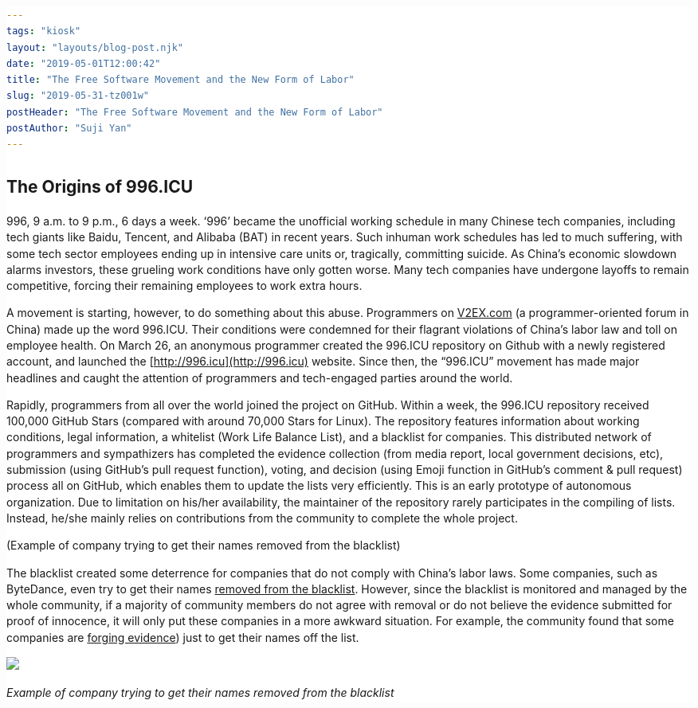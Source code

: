```yaml
---
tags: "kiosk"
layout: "layouts/blog-post.njk"
date: "2019-05-01T12:00:42"
title: "The Free Software Movement and the New Form of Labor"
slug: "2019-05-31-tz001w"
postHeader: "The Free Software Movement and the New Form of Labor"
postAuthor: "Suji Yan"
---
```


## The Origins of 996.ICU

996, 9 a.m. to 9 p.m., 6 days a week. ‘996’ became the unofficial working schedule in many Chinese tech companies, including tech giants like Baidu, Tencent, and Alibaba (BAT) in recent years. Such inhuman work schedules has led to much suffering, with some tech sector employees ending up in intensive care units or, tragically, committing suicide. As China’s economic slowdown alarms investors, these grueling work conditions have only gotten worse. Many tech companies have undergone layoffs to remain competitive, forcing their remaining employees to work extra hours.

A movement is starting, however, to do something about this abuse. Programmers on [V2EX.com](http://V2EX.com) (a programmer-oriented forum in China) made up the word 996.ICU. Their conditions were condemned for their flagrant violations of China’s labor law and toll on employee health. On March 26, an anonymous programmer created the 996.ICU repository on Github with a newly registered account, and launched the [http://996.icu](http://996.icu) website. Since then, the “996.ICU” movement has made major headlines and caught the attention of programmers and tech-engaged parties around the world.

Rapidly, programmers from all over the world joined the project on GitHub. Within a week, the 996.ICU repository received 100,000 GitHub Stars (compared with around 70,000 Stars for Linux). The repository features information about working conditions, legal information, a whitelist (Work Life Balance List), and a blacklist for companies. This distributed network of programmers and sympathizers has completed the evidence collection (from media report, local government decisions, etc), submission (using GitHub’s pull request function), voting, and decision (using Emoji function in GitHub’s comment & pull request) process all on GitHub, which enables them to update the lists very efficiently. This is an early prototype of autonomous organization. Due to limitation on his/her availability, the maintainer of the repository rarely participates in the compiling of lists. Instead, he/she mainly relies on contributions from the community to complete the whole project.

(Example of company trying to get their names removed from the blacklist)

The blacklist created some deterrence for companies that do not comply with China’s labor laws. Some companies, such as ByteDance, even try to get their names [removed from the blacklist](https://github.com/996icu/996.ICU/pull/24767). However, since the blacklist is monitored and managed by the whole community, if a majority of community members do not agree with removal or do not believe the evidence submitted for proof of innocence, it will only put these companies in a more awkward situation. For example, the community found that some companies are [forging evidence](https://github.com/996icu/996.ICU/pull/25697)) just to get their names off the list.

![](/images/blog/996-icu.png)

_Example of company trying to get their names removed from the blacklist_
